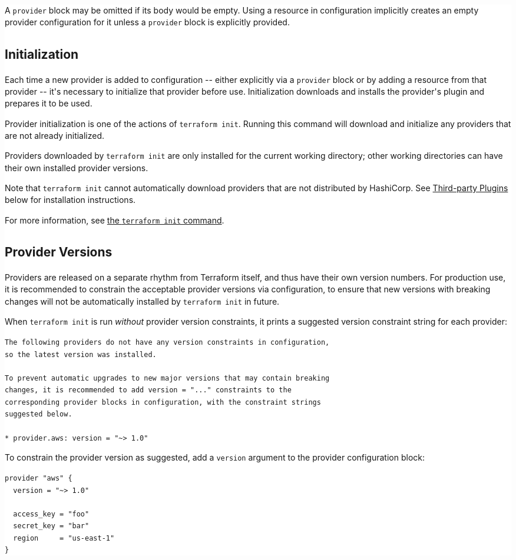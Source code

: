 A `provider` block may be omitted if its body would be empty. Using a resource
in configuration implicitly creates an empty provider configuration for it
unless a `provider` block is explicitly provided.

## Initialization

Each time a new provider is added to configuration -- either explicitly via
a `provider` block or by adding a resource from that provider -- it's necessary
to initialize that provider before use. Initialization downloads and installs
the provider's plugin and prepares it to be used.

Provider initialization is one of the actions of `terraform init`. Running
this command will download and initialize any providers that are not already
initialized.

Providers downloaded by `terraform init` are only installed for the current
working directory; other working directories can have their own installed
provider versions.

Note that `terraform init` cannot automatically download providers that are not
distributed by HashiCorp. See [Third-party Plugins](#third-party-plugins) below
for installation instructions.

For more information, see
[the `terraform init` command](/docs/commands/init.html).

## Provider Versions

Providers are released on a separate rhythm from Terraform itself, and thus
have their own version numbers. For production use, it is recommended to
constrain the acceptable provider versions via configuration, to ensure that
new versions with breaking changes will not be automatically installed by
`terraform init` in future.

When `terraform init` is run _without_ provider version constraints, it
prints a suggested version constraint string for each provider:

```
The following providers do not have any version constraints in configuration,
so the latest version was installed.

To prevent automatic upgrades to new major versions that may contain breaking
changes, it is recommended to add version = "..." constraints to the
corresponding provider blocks in configuration, with the constraint strings
suggested below.

* provider.aws: version = "~> 1.0"
```

To constrain the provider version as suggested, add a `version` argument to
the provider configuration block:

```hcl
provider "aws" {
  version = "~> 1.0"

  access_key = "foo"
  secret_key = "bar"
  region     = "us-east-1"
}
```
